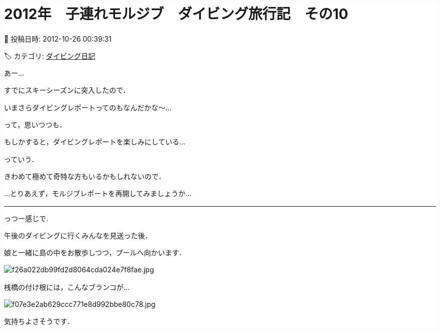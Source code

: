 # 2012年　子連れモルジブ　ダイビング旅行記　その10

📅 投稿日時: 2012-10-26 00:39:31

🏷️ カテゴリ: [ダイビング日記](ce3a7a8d424d112fce83ee85c81a0e344.md)

あー…


すでにスキーシーズンに突入したので．


いまさらダイビングレポートってのもなんだかな～…


って，思いつつも．


もしかすると，ダイビングレポートを楽しみにしている…


っていう．


きわめて極めて奇特な方もいるかもしれないので．





…とりあえず，モルジブレポートを再開してみましょうか…


-------





っつー感じで.


午後のダイビングに行くみんなを見送った後．


娘と一緒に島の中をお散歩しつつ，プールへ向かいます．




![f26a022db99fd2d8064cda024e7f8fae.jpg](images/f26a022db99fd2d8064cda024e7f8fae.jpg)







桟橋の付け根には，こんなブランコが…




![f07e3e2ab629ccc771e8d992bbe80c78.jpg](images/f07e3e2ab629ccc771e8d992bbe80c78.jpg)







気持ちよさそうです．
